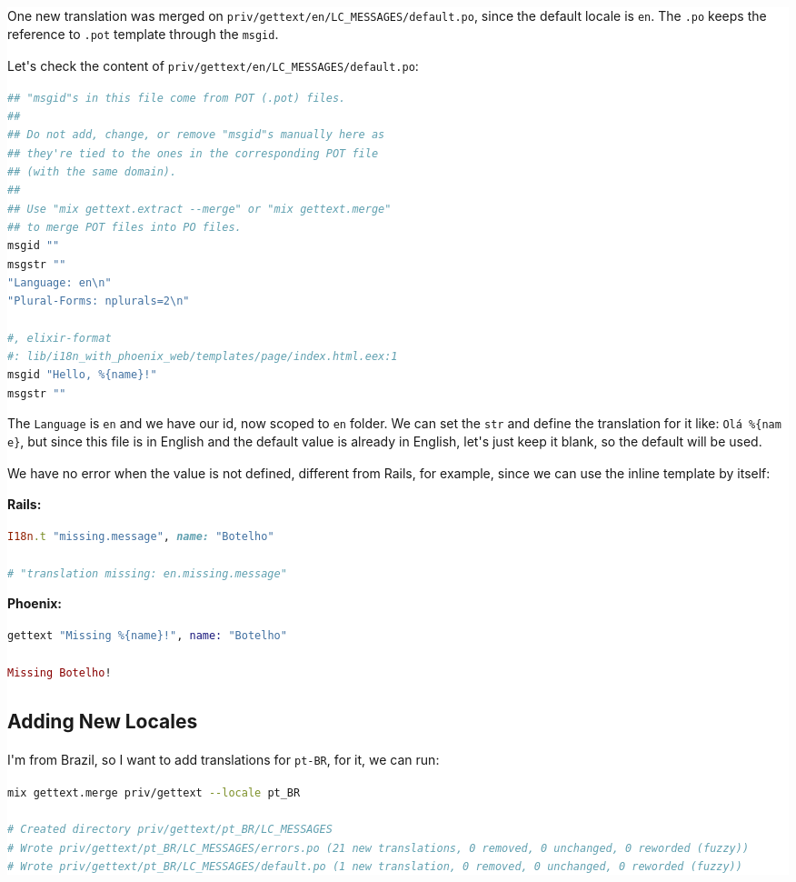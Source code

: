 One new translation was merged on `priv/gettext/en/LC_MESSAGES/default.po`, since the default locale is `en`. The `.po` keeps the reference to `.pot` template through the `msgid`.

Let's check the content of `priv/gettext/en/LC_MESSAGES/default.po`:

```elixir
## "msgid"s in this file come from POT (.pot) files.
##
## Do not add, change, or remove "msgid"s manually here as
## they're tied to the ones in the corresponding POT file
## (with the same domain).
##
## Use "mix gettext.extract --merge" or "mix gettext.merge"
## to merge POT files into PO files.
msgid ""
msgstr ""
"Language: en\n"
"Plural-Forms: nplurals=2\n"

#, elixir-format
#: lib/i18n_with_phoenix_web/templates/page/index.html.eex:1
msgid "Hello, %{name}!"
msgstr ""
```

The `Language` is `en` and we have our id, now scoped to `en` folder. We can set the `str` and define the translation for it like: `Olá %{name}`, but since this file is in English and the default value is already in English, let's just keep it blank, so the default will be used.

We have no error when the value is not defined, different from Rails, for example, since we can use the inline template by itself:

**Rails:**

```rb
I18n.t "missing.message", name: "Botelho"

# "translation missing: en.missing.message"
```

**Phoenix:**

```elixir
gettext "Missing %{name}!", name: "Botelho"

Missing Botelho!
```

## Adding New Locales

I'm from Brazil, so I want to add translations for `pt-BR`, for it, we can run:

```sh
mix gettext.merge priv/gettext --locale pt_BR

# Created directory priv/gettext/pt_BR/LC_MESSAGES
# Wrote priv/gettext/pt_BR/LC_MESSAGES/errors.po (21 new translations, 0 removed, 0 unchanged, 0 reworded (fuzzy))
# Wrote priv/gettext/pt_BR/LC_MESSAGES/default.po (1 new translation, 0 removed, 0 unchanged, 0 reworded (fuzzy))
```

